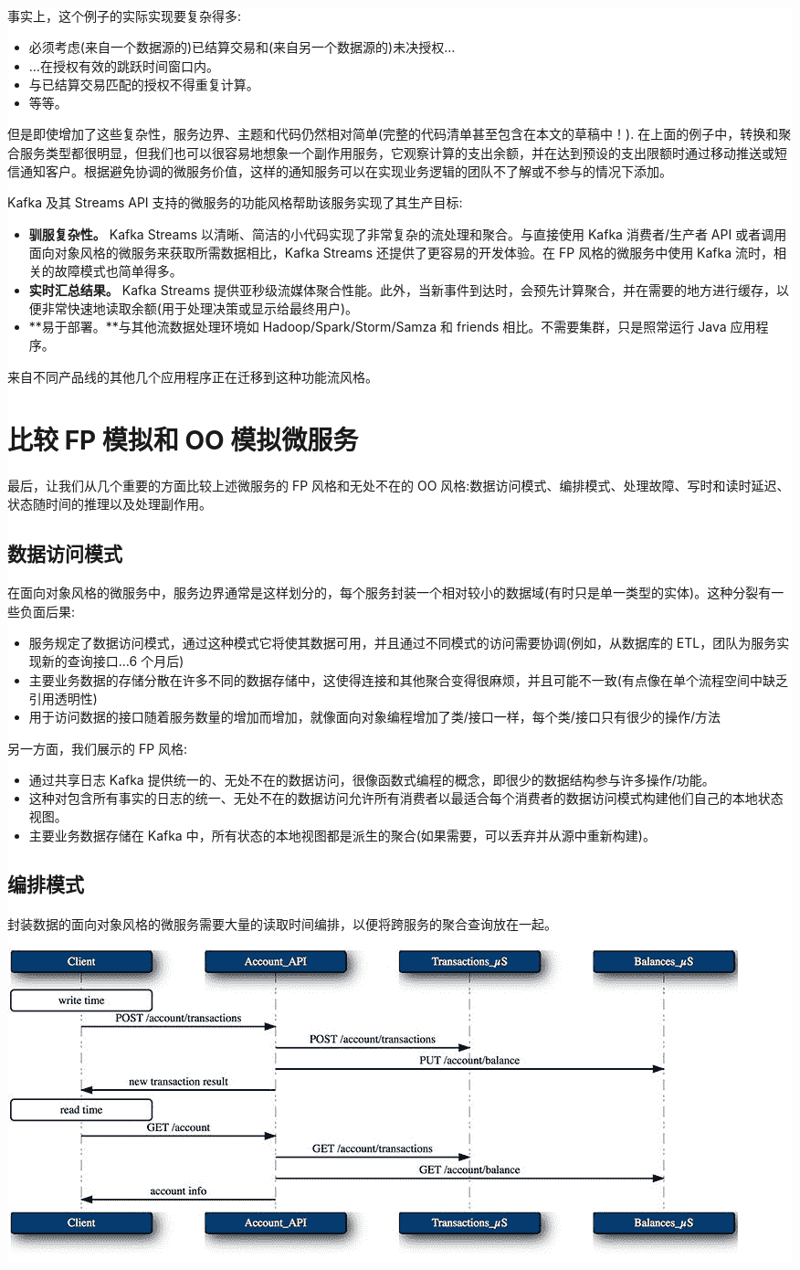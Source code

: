 事实上，这个例子的实际实现要复杂得多:

*   必须考虑(来自一个数据源的)已结算交易和(来自另一个数据源的)未决授权…
*   …在授权有效的跳跃时间窗口内。
*   与已结算交易匹配的授权不得重复计算。
*   等等。

但是即使增加了这些复杂性，服务边界、主题和代码仍然相对简单(完整的代码清单甚至包含在本文的草稿中！).
在上面的例子中，转换和聚合服务类型都很明显，但我们也可以很容易地想象一个副作用服务，它观察计算的支出余额，并在达到预设的支出限额时通过移动推送或短信通知客户。根据避免协调的微服务价值，这样的通知服务可以在实现业务逻辑的团队不了解或不参与的情况下添加。

Kafka 及其 Streams API 支持的微服务的功能风格帮助该服务实现了其生产目标:

*   **驯服复杂性。** Kafka Streams 以清晰、简洁的小代码实现了非常复杂的流处理和聚合。与直接使用 Kafka 消费者/生产者 API 或者调用面向对象风格的微服务来获取所需数据相比，Kafka Streams 还提供了更容易的开发体验。在 FP 风格的微服务中使用 Kafka 流时，相关的故障模式也简单得多。
*   **实时汇总结果。** Kafka Streams 提供亚秒级流媒体聚合性能。此外，当新事件到达时，会预先计算聚合，并在需要的地方进行缓存，以便非常快速地读取余额(用于处理决策或显示给最终用户)。
*   **易于部署。**与其他流数据处理环境如 Hadoop/Spark/Storm/Samza 和 friends 相比。不需要集群，只是照常运行 Java 应用程序。

来自不同产品线的其他几个应用程序正在迁移到这种功能流风格。

# 比较 FP 模拟和 OO 模拟微服务

最后，让我们从几个重要的方面比较上述微服务的 FP 风格和无处不在的 OO 风格:数据访问模式、编排模式、处理故障、写时和读时延迟、状态随时间的推理以及处理副作用。

## **数据访问模式**

在面向对象风格的微服务中，服务边界通常是这样划分的，每个服务封装一个相对较小的数据域(有时只是单一类型的实体)。这种分裂有一些负面后果:

*   服务规定了数据访问模式，通过这种模式它将使其数据可用，并且通过不同模式的访问需要协调(例如，从数据库的 ETL，团队为服务实现新的查询接口…6 个月后)
*   主要业务数据的存储分散在许多不同的数据存储中，这使得连接和其他聚合变得很麻烦，并且可能不一致(有点像在单个流程空间中缺乏引用透明性)
*   用于访问数据的接口随着服务数量的增加而增加，就像面向对象编程增加了类/接口一样，每个类/接口只有很少的操作/方法

另一方面，我们展示的 FP 风格:

*   通过共享日志 Kafka 提供统一的、无处不在的数据访问，很像函数式编程的概念，即很少的数据结构参与许多操作/功能。
*   这种对包含所有事实的日志的统一、无处不在的数据访问允许所有消费者以最适合每个消费者的数据访问模式构建他们自己的本地状态视图。
*   主要业务数据存储在 Kafka 中，所有状态的本地视图都是派生的聚合(如果需要，可以丢弃并从源中重新构建)。

## **编排模式**

封装数据的面向对象风格的微服务需要大量的读取时间编排，以便将跨服务的聚合查询放在一起。

![](img/117d64bb300a285acc16fbeb88a077ae.png)
